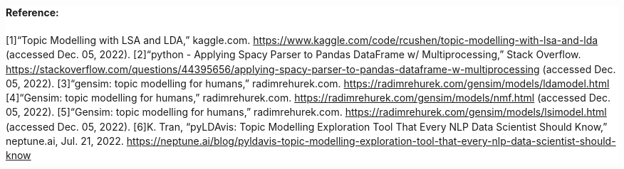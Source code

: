 #### Reference:
[1]“Topic Modelling with LSA and LDA,” kaggle.com. https://www.kaggle.com/code/rcushen/topic-modelling-with-lsa-and-lda (accessed Dec. 05, 2022).
‌[2]“python - Applying Spacy Parser to Pandas DataFrame w/ Multiprocessing,” Stack Overflow. https://stackoverflow.com/questions/44395656/applying-spacy-parser-to-pandas-dataframe-w-multiprocessing (accessed Dec. 05, 2022).
[3]“gensim: topic modelling for humans,” radimrehurek.com. https://radimrehurek.com/gensim/models/ldamodel.html
[4]“Gensim: topic modelling for humans,” radimrehurek.com. https://radimrehurek.com/gensim/models/nmf.html (accessed Dec. 05, 2022).
[5]“Gensim: topic modelling for humans,” radimrehurek.com. https://radimrehurek.com/gensim/models/lsimodel.html (accessed Dec. 05, 2022).
‌[6]K. Tran, “pyLDAvis: Topic Modelling Exploration Tool That Every NLP Data Scientist Should Know,” neptune.ai, Jul. 21, 2022. https://neptune.ai/blog/pyldavis-topic-modelling-exploration-tool-that-every-nlp-data-scientist-should-know
‌
‌
‌
‌
